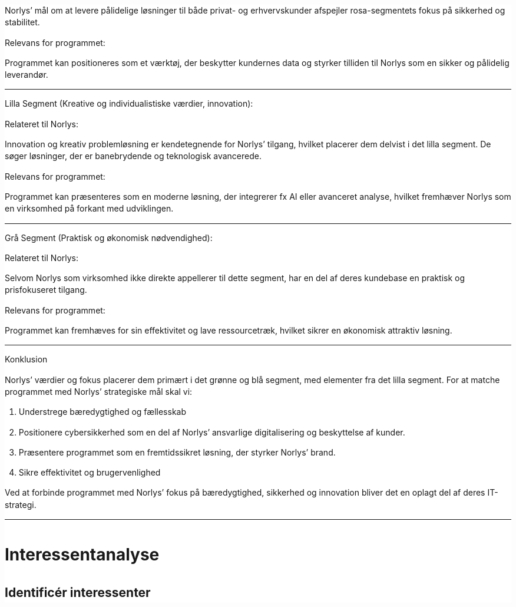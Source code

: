 Norlys’ mål om at levere pålidelige løsninger til både privat- og erhvervskunder afspejler rosa-segmentets fokus på sikkerhed og stabilitet.

Relevans for programmet:

Programmet kan positioneres som et værktøj, der beskytter kundernes data og styrker tilliden til Norlys som en sikker og pålidelig leverandør.

---

Lilla Segment (Kreative og individualistiske værdier, innovation):

Relateret til Norlys:

Innovation og kreativ problemløsning er kendetegnende for Norlys’ tilgang, hvilket placerer dem delvist i det lilla segment. De søger løsninger, der er banebrydende og teknologisk avancerede.

Relevans for programmet:

Programmet kan præsenteres som en moderne løsning, der integrerer fx AI eller avanceret analyse, hvilket fremhæver Norlys som en virksomhed på forkant med udviklingen.

---

Grå Segment (Praktisk og økonomisk nødvendighed):

Relateret til Norlys:

Selvom Norlys som virksomhed ikke direkte appellerer til dette segment, har en del af deres kundebase en praktisk og prisfokuseret tilgang.

Relevans for programmet:

Programmet kan fremhæves for sin effektivitet og lave ressourcetræk, hvilket sikrer en økonomisk attraktiv løsning.

---

Konklusion

Norlys’ værdier og fokus placerer dem primært i det grønne og blå segment, med elementer fra det lilla segment. For at matche programmet med Norlys’ strategiske mål skal vi:

1. Understrege bæredygtighed og fællesskab

2. Positionere cybersikkerhed som en del af Norlys’ ansvarlige digitalisering og beskyttelse af kunder.

3. Præsentere programmet som en fremtidssikret løsning, der styrker Norlys’ brand.

4. Sikre effektivitet og brugervenlighed

Ved at forbinde programmet med Norlys’ fokus på bæredygtighed, sikkerhed og innovation bliver det en oplagt del af deres IT-strategi.

---

# Interessentanalyse

## Identificér interessenter
